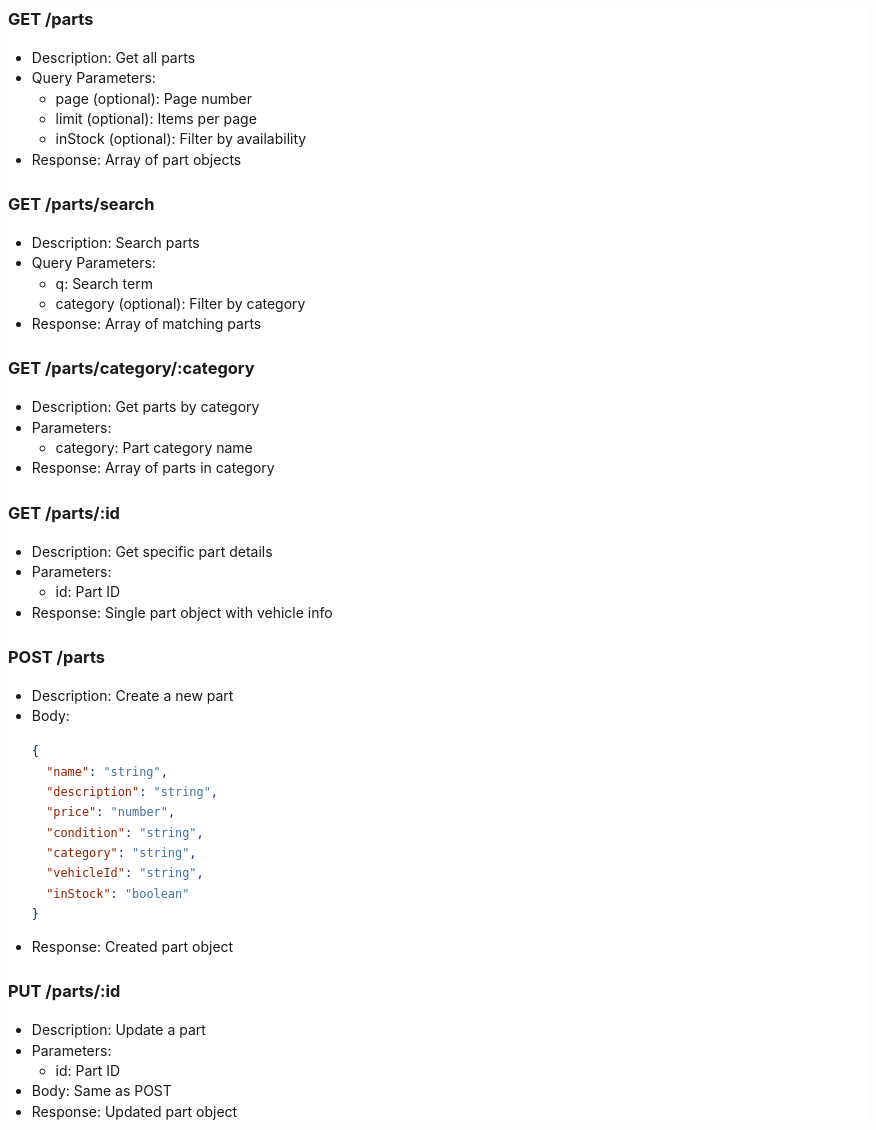 ### GET /parts
- Description: Get all parts
- Query Parameters:
  - page (optional): Page number
  - limit (optional): Items per page
  - inStock (optional): Filter by availability
- Response: Array of part objects

### GET /parts/search
- Description: Search parts
- Query Parameters:
  - q: Search term
  - category (optional): Filter by category
- Response: Array of matching parts

### GET /parts/category/:category
- Description: Get parts by category
- Parameters:
  - category: Part category name
- Response: Array of parts in category

### GET /parts/:id
- Description: Get specific part details
- Parameters:
  - id: Part ID
- Response: Single part object with vehicle info

### POST /parts
- Description: Create a new part
- Body:
  ```json
  {
    "name": "string",
    "description": "string",
    "price": "number",
    "condition": "string",
    "category": "string",
    "vehicleId": "string",
    "inStock": "boolean"
  }
  ```
- Response: Created part object

### PUT /parts/:id
- Description: Update a part
- Parameters:
  - id: Part ID
- Body: Same as POST
- Response: Updated part object

